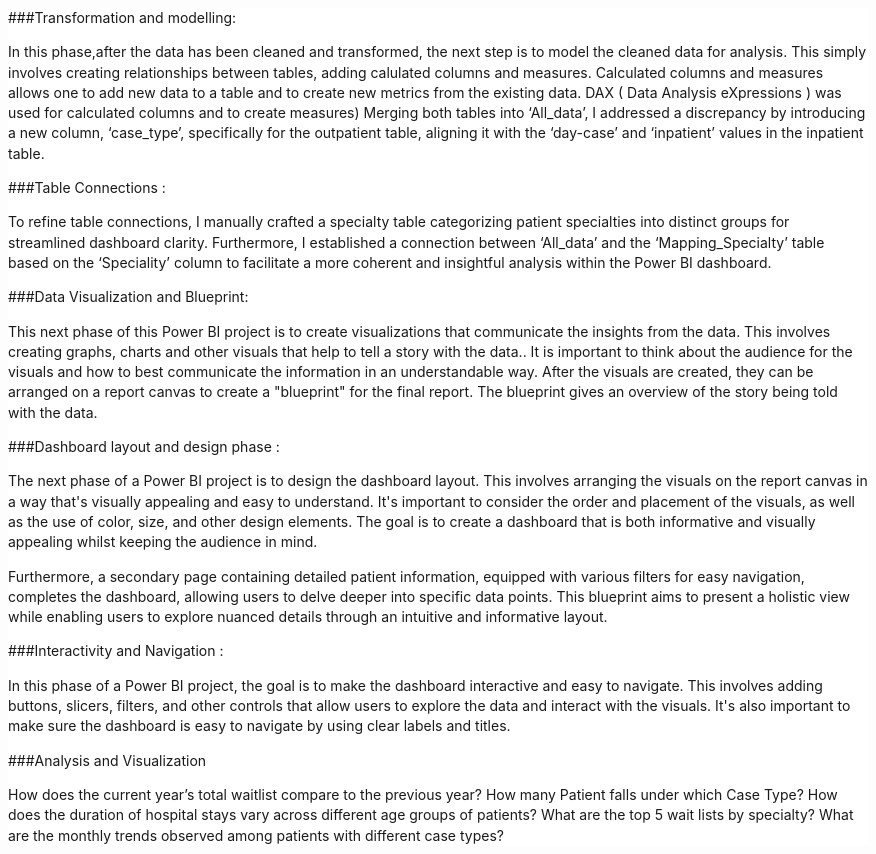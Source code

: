 
###Transformation and modelling:

In this phase,after the data has been cleaned and transformed, the next step is to model the cleaned data for analysis. This simply involves creating relationships between tables, adding calulated columns and measures. Calculated columns and measures allows one to add new data to a table and to create new metrics from the existing data. DAX ( Data Analysis eXpressions ) was used for calculated columns and to create measures)
Merging both tables into ‘All_data’, I addressed a discrepancy by introducing a new column, ‘case_type’, specifically for the outpatient table, aligning it with the ‘day-case’ and ‘inpatient’ values in the inpatient table.

###Table Connections :

To refine table connections, I manually crafted a specialty table categorizing patient specialties into distinct groups for streamlined dashboard clarity. Furthermore, I established a connection between ‘All_data’ and the ‘Mapping_Specialty’ table based on the ‘Speciality’ column to facilitate a more coherent and insightful analysis within the Power BI dashboard.


###Data Visualization and Blueprint:

This next phase of this Power BI project is to create visualizations that communicate the insights from the data. This involves creating graphs, charts and other visuals that help to tell a story with the data.. It is important to think about the audience for the visuals and how to best communicate the information in an understandable way. After the visuals are created, they can be arranged on a report canvas to create a "blueprint" for the final report. The blueprint gives an overview of the story being told with the data. 


###Dashboard layout and design phase :

The next phase of a Power BI project is to design the dashboard layout. This involves arranging the visuals on the report canvas in a way that's visually appealing and easy to understand. It's important to consider the order and placement of the visuals, as well as the use of color, size, and other design elements. The goal is to create a dashboard that is both informative and visually appealing whilst keeping the audience in mind.

Furthermore, a secondary page containing detailed patient information, equipped with various filters for easy navigation, completes the dashboard, allowing users to delve deeper into specific data points. This blueprint aims to present a holistic view while enabling users to explore nuanced details through an intuitive and informative layout.

###Interactivity and Navigation :

 In this phase of a Power BI project, the goal is to make the dashboard interactive and easy to navigate. This involves adding buttons, slicers, filters, and other controls that allow users to explore the data and interact with the visuals. It's also important to make sure the dashboard is easy to navigate by using clear labels and titles.

###Analysis and Visualization

How does the current year’s total waitlist compare to the previous year?
How many Patient falls under which Case Type?
How does the duration of hospital stays vary across different age groups of patients?
What are the top 5 wait lists by specialty?
What are the monthly trends observed among patients with different case types?
